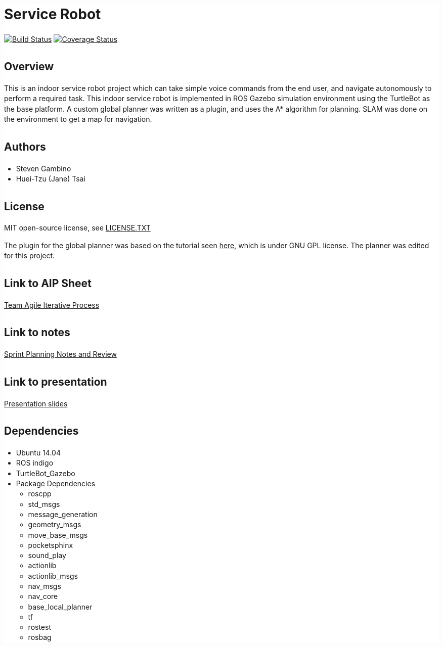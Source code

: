 # Service Robot
[![Build Status](https://travis-ci.org/StevieG47/Service-Robot.svg?branch=master)](https://travis-ci.org/StevieG47/Service-Robot)
[![Coverage Status](https://coveralls.io/repos/github/StevieG47/Service-Robot/badge.svg?branch=master)](https://coveralls.io/github/StevieG47/Service-Robot?branch=master)

## Overview
This is an indoor service robot project which can take simple voice commands from the end user, and navigate autonomously to perform a required task. This indoor service robot is implemented in ROS Gazebo simulation environment using the TurtleBot as the base platform. A custom global planner was written as a plugin, and uses the A* algorithm for planning. SLAM was done on the environment to get a map for navigation. 

## Authors
- Steven Gambino
- Huei-Tzu (Jane) Tsai

## License
MIT open-source license, see [LICENSE.TXT](https://github.com/StevieG47/Service-Robot/blob/master/LICENSE.txt)

The plugin for the global planner was based on the tutorial seen [here](http://wiki.ros.org/navigation/Tutorials/Writing%20A%20Global%20Path%20Planner%20As%20Plugin%20in%20ROS), which is under GNU GPL license. The planner was edited for this project.

## Link to AIP Sheet
[Team Agile Iterative Process](https://docs.google.com/spreadsheets/d/1iFT3fMAvNtwBAL32Rg6VP-Avbg5zfWhtl9Rwo7dgiHw/edit#gid=1455614482)

## Link to notes
[Sprint Planning Notes and Review](https://docs.google.com/document/d/1rKvWalXGmUbCn-tPqvxoK4kGyR2MJIU4lqQ_D-8Y_HA/edit)

## Link to presentation
[Presentation slides](https://docs.google.com/presentation/d/1fSIc1fDiJS7xrZlfU-FcvuNDmx4tRF_PqWEDvJAnYNs/edit#slide=id.p)

## Dependencies
- Ubuntu 14.04
- ROS indigo
- TurtleBot_Gazebo
- Package Dependencies
    - roscpp
    - std_msgs
    - message_generation
    - geometry_msgs
    - move_base_msgs
    - pocketsphinx
    - sound_play
    - actionlib
    - actionlib_msgs
    - nav_msgs
    - nav_core
    - base_local_planner
    - tf
    - rostest
    - rosbag
